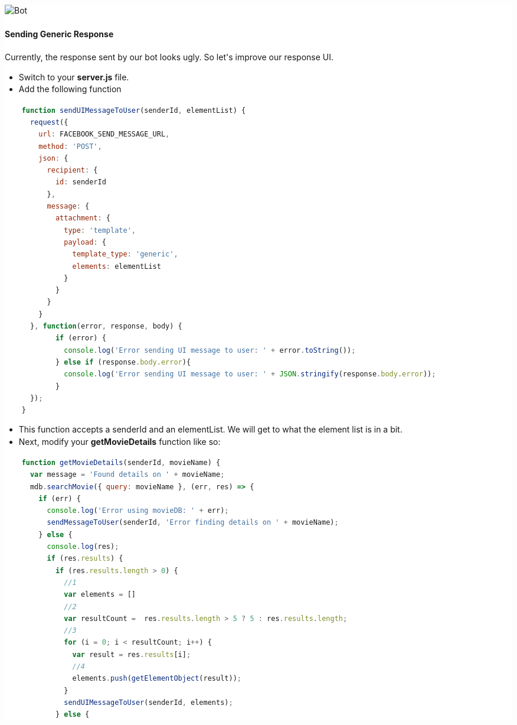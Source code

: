 ![Bot](https://raw.githubusercontent.com/jaisontj/hasura-fb-bot/master/assets/tutorial_fb_bot_image1.png "Bot")

#### Sending Generic Response

Currently, the response sent by our bot looks ugly. So let's improve our response UI.

* Switch to your **server.js** file.
* Add the following function

```javascript
    function sendUIMessageToUser(senderId, elementList) {
      request({
        url: FACEBOOK_SEND_MESSAGE_URL,
        method: 'POST',
        json: {
          recipient: {
            id: senderId
          },
          message: {
            attachment: {
              type: 'template',
              payload: {
                template_type: 'generic',
                elements: elementList
              }
            }
          }
        }
      }, function(error, response, body) {
            if (error) {
              console.log('Error sending UI message to user: ' + error.toString());
            } else if (response.body.error){
              console.log('Error sending UI message to user: ' + JSON.stringify(response.body.error));
            }
      });
    }
```

* This function accepts a senderId and an elementList. We will get to what the element list is in a bit.
* Next, modify your **getMovieDetails** function like so:

```javascript
    function getMovieDetails(senderId, movieName) {
      var message = 'Found details on ' + movieName;
      mdb.searchMovie({ query: movieName }, (err, res) => {
        if (err) {
          console.log('Error using movieDB: ' + err);
          sendMessageToUser(senderId, 'Error finding details on ' + movieName);
        } else {
          console.log(res);
          if (res.results) {
            if (res.results.length > 0) {
              //1
              var elements = []
              //2
              var resultCount =  res.results.length > 5 ? 5 : res.results.length;
              //3
              for (i = 0; i < resultCount; i++) {
                var result = res.results[i];
                //4
                elements.push(getElementObject(result));
              }
              sendUIMessageToUser(senderId, elements);
            } else {
```
